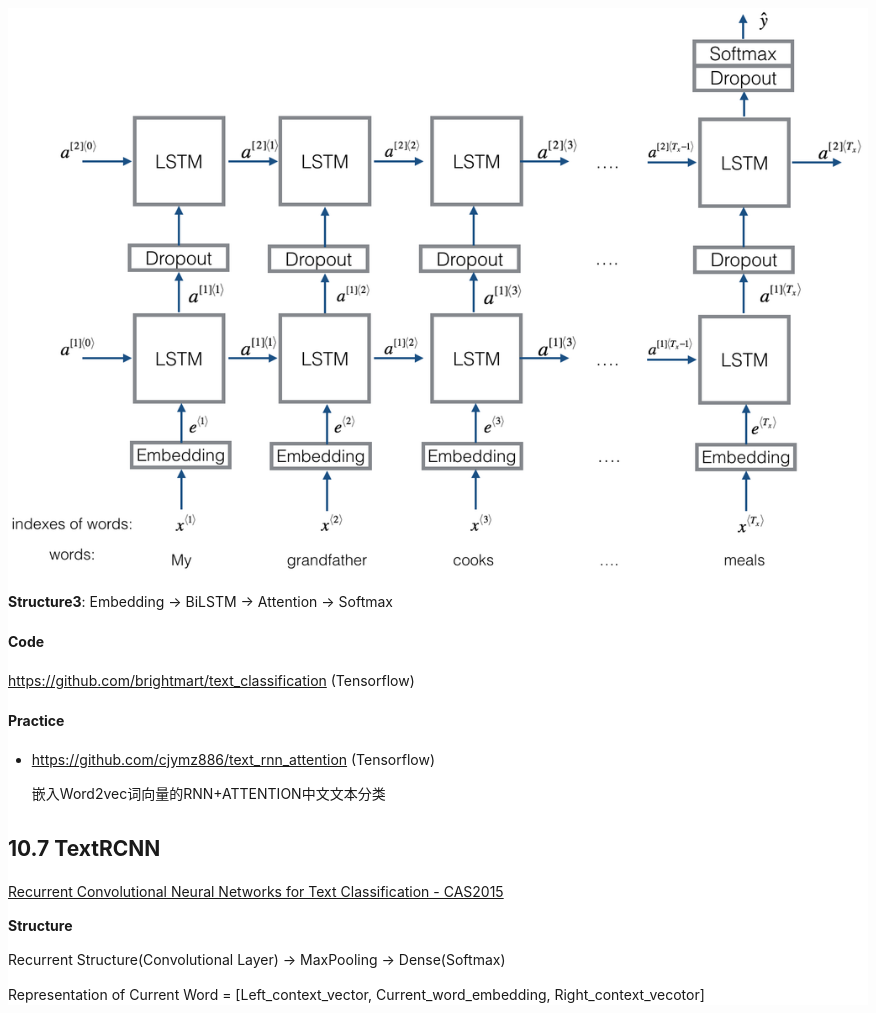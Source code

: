 ![textrnn_structure2](./image/textrnn_02.png)

**Structure3**: Embedding -> BiLSTM -> Attention -> Softmax

#### Code

<https://github.com/brightmart/text_classification> (Tensorflow)

#### Practice

- <https://github.com/cjymz886/text_rnn_attention> (Tensorflow)

    嵌入Word2vec词向量的RNN+ATTENTION中文文本分类


## 10.7 TextRCNN

[Recurrent Convolutional Neural Networks for Text Classification - CAS2015](https://www.aaai.org/ocs/index.php/AAAI/AAAI15/paper/view/9745/9552)

**Structure**

Recurrent Structure(Convolutional Layer) -> MaxPooling -> Dense(Softmax)

Representation of Current Word = [Left_context_vector, Current_word_embedding, Right_context_vecotor]
